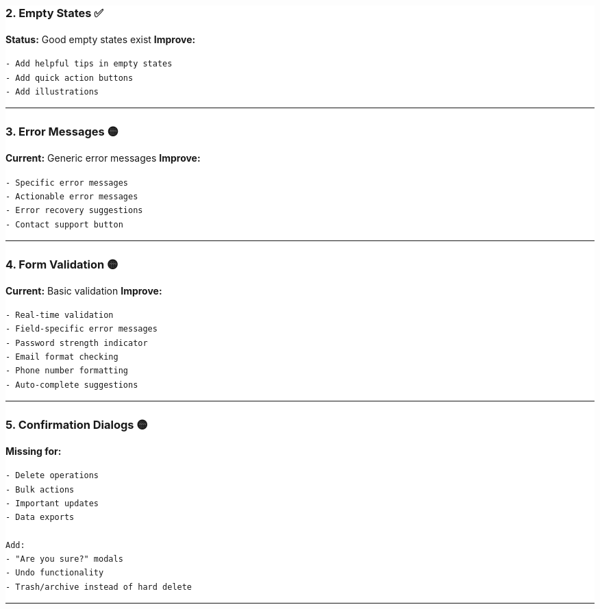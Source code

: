 
### **2. Empty States** ✅
**Status:** Good empty states exist
**Improve:**
```
- Add helpful tips in empty states
- Add quick action buttons
- Add illustrations
```

---

### **3. Error Messages** 🟡
**Current:** Generic error messages
**Improve:**
```
- Specific error messages
- Actionable error messages
- Error recovery suggestions
- Contact support button
```

---

### **4. Form Validation** 🟡
**Current:** Basic validation
**Improve:**
```
- Real-time validation
- Field-specific error messages
- Password strength indicator
- Email format checking
- Phone number formatting
- Auto-complete suggestions
```

---

### **5. Confirmation Dialogs** 🟡
**Missing for:**
```
- Delete operations
- Bulk actions
- Important updates
- Data exports

Add:
- "Are you sure?" modals
- Undo functionality
- Trash/archive instead of hard delete
```

---
